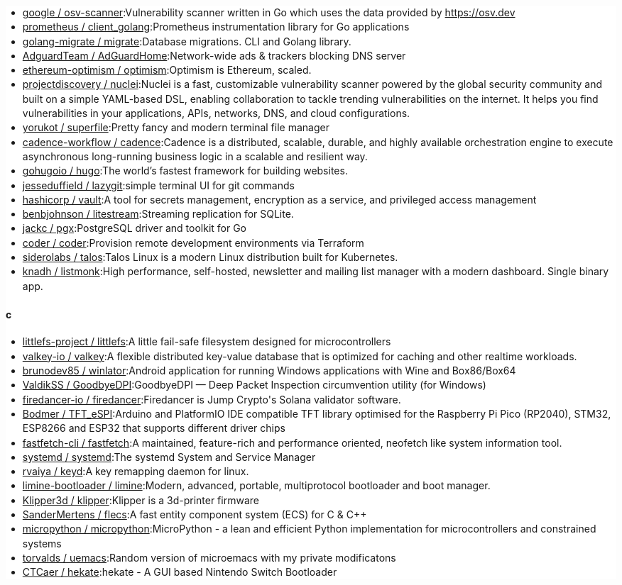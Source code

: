 * [google / osv-scanner](https://github.com/google/osv-scanner):Vulnerability scanner written in Go which uses the data provided by https://osv.dev
* [prometheus / client_golang](https://github.com/prometheus/client_golang):Prometheus instrumentation library for Go applications
* [golang-migrate / migrate](https://github.com/golang-migrate/migrate):Database migrations. CLI and Golang library.
* [AdguardTeam / AdGuardHome](https://github.com/AdguardTeam/AdGuardHome):Network-wide ads & trackers blocking DNS server
* [ethereum-optimism / optimism](https://github.com/ethereum-optimism/optimism):Optimism is Ethereum, scaled.
* [projectdiscovery / nuclei](https://github.com/projectdiscovery/nuclei):Nuclei is a fast, customizable vulnerability scanner powered by the global security community and built on a simple YAML-based DSL, enabling collaboration to tackle trending vulnerabilities on the internet. It helps you find vulnerabilities in your applications, APIs, networks, DNS, and cloud configurations.
* [yorukot / superfile](https://github.com/yorukot/superfile):Pretty fancy and modern terminal file manager
* [cadence-workflow / cadence](https://github.com/cadence-workflow/cadence):Cadence is a distributed, scalable, durable, and highly available orchestration engine to execute asynchronous long-running business logic in a scalable and resilient way.
* [gohugoio / hugo](https://github.com/gohugoio/hugo):The world’s fastest framework for building websites.
* [jesseduffield / lazygit](https://github.com/jesseduffield/lazygit):simple terminal UI for git commands
* [hashicorp / vault](https://github.com/hashicorp/vault):A tool for secrets management, encryption as a service, and privileged access management
* [benbjohnson / litestream](https://github.com/benbjohnson/litestream):Streaming replication for SQLite.
* [jackc / pgx](https://github.com/jackc/pgx):PostgreSQL driver and toolkit for Go
* [coder / coder](https://github.com/coder/coder):Provision remote development environments via Terraform
* [siderolabs / talos](https://github.com/siderolabs/talos):Talos Linux is a modern Linux distribution built for Kubernetes.
* [knadh / listmonk](https://github.com/knadh/listmonk):High performance, self-hosted, newsletter and mailing list manager with a modern dashboard. Single binary app.

#### c
* [littlefs-project / littlefs](https://github.com/littlefs-project/littlefs):A little fail-safe filesystem designed for microcontrollers
* [valkey-io / valkey](https://github.com/valkey-io/valkey):A flexible distributed key-value database that is optimized for caching and other realtime workloads.
* [brunodev85 / winlator](https://github.com/brunodev85/winlator):Android application for running Windows applications with Wine and Box86/Box64
* [ValdikSS / GoodbyeDPI](https://github.com/ValdikSS/GoodbyeDPI):GoodbyeDPI — Deep Packet Inspection circumvention utility (for Windows)
* [firedancer-io / firedancer](https://github.com/firedancer-io/firedancer):Firedancer is Jump Crypto's Solana validator software.
* [Bodmer / TFT_eSPI](https://github.com/Bodmer/TFT_eSPI):Arduino and PlatformIO IDE compatible TFT library optimised for the Raspberry Pi Pico (RP2040), STM32, ESP8266 and ESP32 that supports different driver chips
* [fastfetch-cli / fastfetch](https://github.com/fastfetch-cli/fastfetch):A maintained, feature-rich and performance oriented, neofetch like system information tool.
* [systemd / systemd](https://github.com/systemd/systemd):The systemd System and Service Manager
* [rvaiya / keyd](https://github.com/rvaiya/keyd):A key remapping daemon for linux.
* [limine-bootloader / limine](https://github.com/limine-bootloader/limine):Modern, advanced, portable, multiprotocol bootloader and boot manager.
* [Klipper3d / klipper](https://github.com/Klipper3d/klipper):Klipper is a 3d-printer firmware
* [SanderMertens / flecs](https://github.com/SanderMertens/flecs):A fast entity component system (ECS) for C & C++
* [micropython / micropython](https://github.com/micropython/micropython):MicroPython - a lean and efficient Python implementation for microcontrollers and constrained systems
* [torvalds / uemacs](https://github.com/torvalds/uemacs):Random version of microemacs with my private modificatons
* [CTCaer / hekate](https://github.com/CTCaer/hekate):hekate - A GUI based Nintendo Switch Bootloader